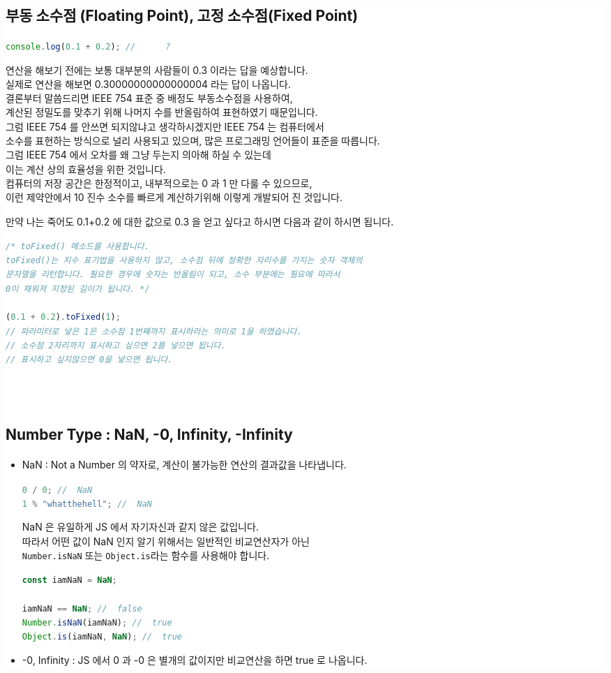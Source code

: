 ## 부동 소수점 (Floating Point), 고정 소수점(Fixed Point)

```javascript
console.log(0.1 + 0.2); //      ?
```

연산을 해보기 전에는 보통 대부분의 사람들이 0.3 이라는 답을 예상합니다.<br/>
실제로 연산을 해보면 0.30000000000000004 라는 답이 나옵니다.<br/>
결론부터 말씀드리면 IEEE 754 표준 중 배정도 부동소수점을 사용하여,<br/>
계산된 정밀도를 맞추기 위해 나머지 수를 반올림하여 표현하였기 때문입니다.<br/>
그럼 IEEE 754 를 안쓰면 되지않냐고 생각하시겠지만 IEEE 754 는 컴퓨터에서<br/>
소수를 표현하는 방식으로 널리 사용되고 있으며, 많은 프로그래밍 언어들이 표준을 따릅니다.<br/>
그럼 IEEE 754 에서 오차를 왜 그냥 두는지 의아해 하실 수 있는데<br/>
이는 계산 상의 효율성을 위한 것입니다.<br/>
컴퓨터의 저장 공간은 한정적이고, 내부적으로는 0 과 1 만 다룰 수 있으므로,<br/>
이런 제약안에서 10 진수 소수를 빠르게 계산하기위해 이렇게 개발되어 진 것입니다.<br/>

만약 나는 죽어도 0.1+0.2 에 대한 값으로 0.3 을 얻고 싶다고 하시면 다음과 같이 하시면 됩니다.<br/>

```javascript
/* toFixed() 메소드를 사용합니다.
toFixed()는 지수 표기법을 사용하지 않고, 소수점 뒤에 정확한 자리수를 가지는 숫자 객체의
문자열을 리턴합니다. 필요한 경우에 숫자는 반올림이 되고, 소수 부분에는 필요에 따라서
0이 채워져 지정된 길이가 됩니다. */

(0.1 + 0.2).toFixed(1);
// 파라미터로 넣은 1은 소수점 1번째까지 표시하라는 의미로 1을 하였습니다.
// 소수점 2자리까지 표시하고 싶으면 2를 넣으면 됩니다.
// 표시하고 싶지않으면 0을 넣으면 됩니다.
```

<br/><br/>

## Number Type : NaN, -0, Infinity, -Infinity

* NaN : Not a Number 의 약자로, 계산이 불가능한 연산의 결과값을 나타냅니다.

  ```javascript
  0 / 0; //  NaN
  1 % "whatthehell"; //  NaN
  ```

  NaN 은 유일하게 JS 에서 자기자신과 같지 않은 값입니다.<br/>
  따라서 어떤 값이 NaN 인지 알기 위해서는 일반적인 비교연산자가 아닌<br/>
  `Number.isNaN` 또는 `Object.is`라는 함수를 사용해야 합니다.<br/>

  ```javascript
  const iamNaN = NaN;

  iamNaN == NaN; //  false
  Number.isNaN(iamNaN); //  true
  Object.is(iamNaN, NaN); //  true
  ```

* -0, Infinity : JS 에서 0 과 -0 은 별개의 값이지만 비교연산을 하면 true 로 나옵니다.<br/>
